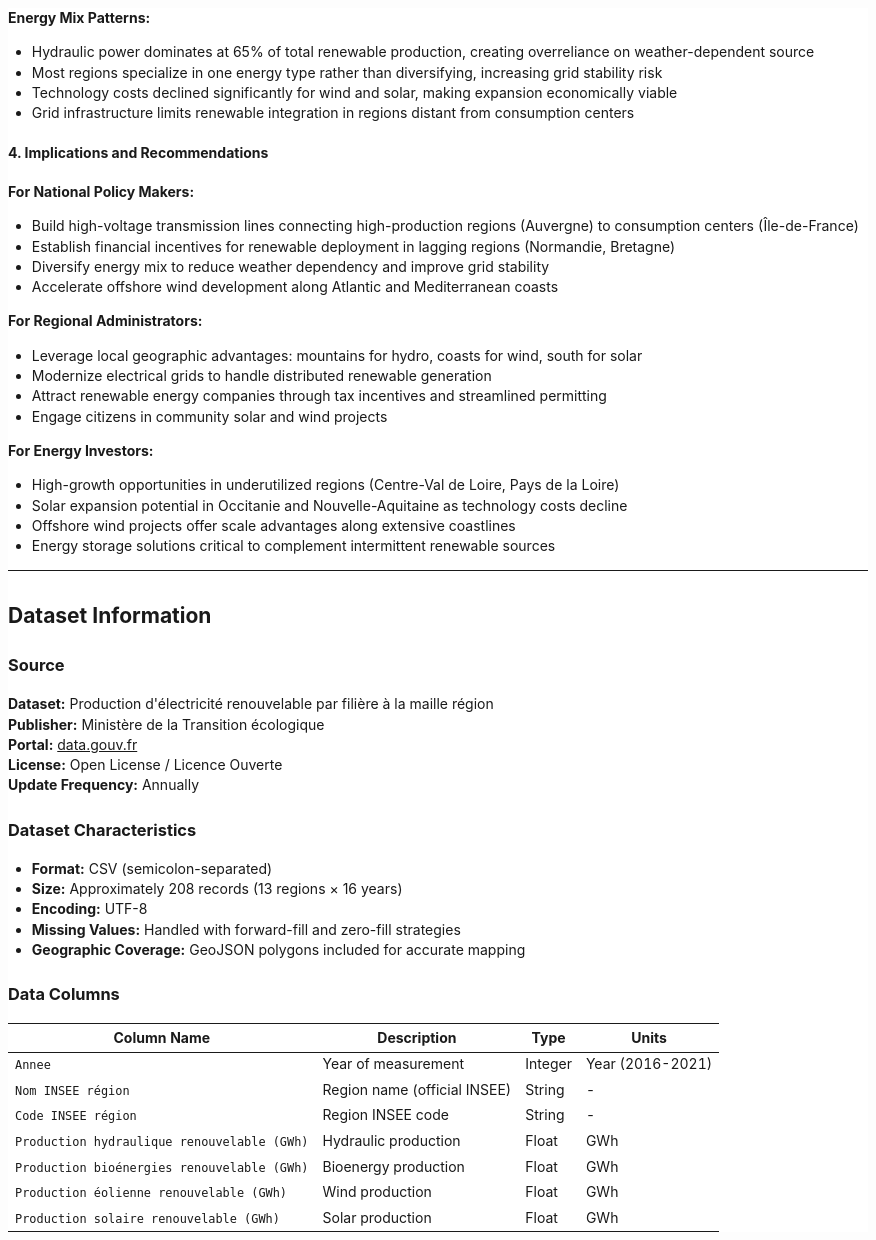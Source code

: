 **Energy Mix Patterns:**
- Hydraulic power dominates at 65% of total renewable production, creating overreliance on weather-dependent source
- Most regions specialize in one energy type rather than diversifying, increasing grid stability risk
- Technology costs declined significantly for wind and solar, making expansion economically viable
- Grid infrastructure limits renewable integration in regions distant from consumption centers

#### 4. Implications and Recommendations

**For National Policy Makers:**
- Build high-voltage transmission lines connecting high-production regions (Auvergne) to consumption centers (Île-de-France)
- Establish financial incentives for renewable deployment in lagging regions (Normandie, Bretagne)
- Diversify energy mix to reduce weather dependency and improve grid stability
- Accelerate offshore wind development along Atlantic and Mediterranean coasts

**For Regional Administrators:**
- Leverage local geographic advantages: mountains for hydro, coasts for wind, south for solar
- Modernize electrical grids to handle distributed renewable generation
- Attract renewable energy companies through tax incentives and streamlined permitting
- Engage citizens in community solar and wind projects

**For Energy Investors:**
- High-growth opportunities in underutilized regions (Centre-Val de Loire, Pays de la Loire)
- Solar expansion potential in Occitanie and Nouvelle-Aquitaine as technology costs decline
- Offshore wind projects offer scale advantages along extensive coastlines
- Energy storage solutions critical to complement intermittent renewable sources

---

## Dataset Information

### Source
**Dataset:** Production d'électricité renouvelable par filière à la maille région  
**Publisher:** Ministère de la Transition écologique  
**Portal:** [data.gouv.fr](https://www.data.gouv.fr/fr/datasets/production-delectricite-renouvelable-par-filiere-a-la-maille-region/)  
**License:** Open License / Licence Ouverte  
**Update Frequency:** Annually

### Dataset Characteristics
- **Format:** CSV (semicolon-separated)
- **Size:** Approximately 208 records (13 regions × 16 years)
- **Encoding:** UTF-8
- **Missing Values:** Handled with forward-fill and zero-fill strategies
- **Geographic Coverage:** GeoJSON polygons included for accurate mapping

### Data Columns

| Column Name | Description | Type | Units |
|-------------|-------------|------|-------|
| `Annee` | Year of measurement | Integer | Year (2016-2021) |
| `Nom INSEE région` | Region name (official INSEE) | String | - |
| `Code INSEE région` | Region INSEE code | String | - |
| `Production hydraulique renouvelable (GWh)` | Hydraulic production | Float | GWh |
| `Production bioénergies renouvelable (GWh)` | Bioenergy production | Float | GWh |
| `Production éolienne renouvelable (GWh)` | Wind production | Float | GWh |
| `Production solaire renouvelable (GWh)` | Solar production | Float | GWh |
